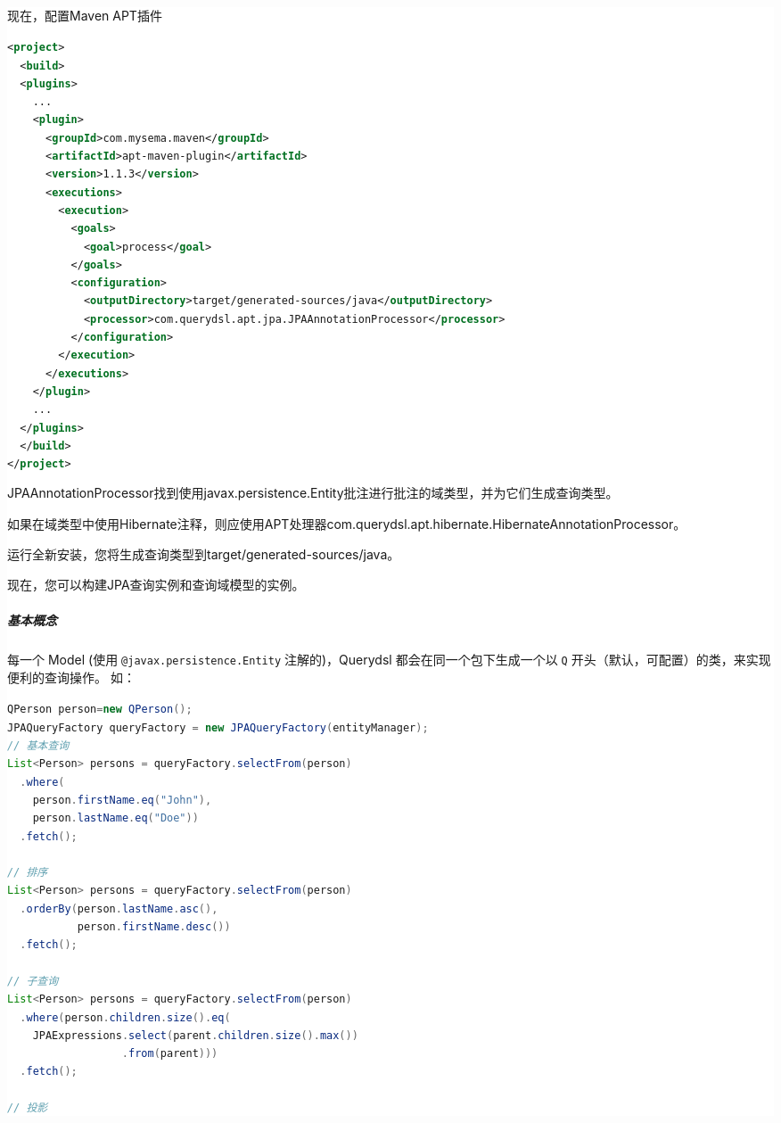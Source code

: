 现在，配置Maven APT插件

```xml
<project>
  <build>
  <plugins>
    ...
    <plugin>
      <groupId>com.mysema.maven</groupId>
      <artifactId>apt-maven-plugin</artifactId>
      <version>1.1.3</version>
      <executions>
        <execution>
          <goals>
            <goal>process</goal>
          </goals>
          <configuration>
            <outputDirectory>target/generated-sources/java</outputDirectory>
            <processor>com.querydsl.apt.jpa.JPAAnnotationProcessor</processor>
          </configuration>
        </execution>
      </executions>
    </plugin>
    ...
  </plugins>
  </build>
</project>

```

JPAAnnotationProcessor找到使用javax.persistence.Entity批注进行批注的域类型，并为它们生成查询类型。

如果在域类型中使用Hibernate注释，则应使用APT处理器com.querydsl.apt.hibernate.HibernateAnnotationProcessor。

运行全新安装，您将生成查询类型到target/generated-sources/java。

现在，您可以构建JPA查询实例和查询域模型的实例。

##### 基本概念

每一个 Model (使用 `@javax.persistence.Entity` 注解的)，Querydsl 都会在同一个包下生成一个以 `Q` 开头（默认，可配置）的类，来实现便利的查询操作。
 如：

```java
QPerson person=new QPerson();
JPAQueryFactory queryFactory = new JPAQueryFactory(entityManager);
// 基本查询
List<Person> persons = queryFactory.selectFrom(person)
  .where(
    person.firstName.eq("John"),
    person.lastName.eq("Doe"))
  .fetch();

// 排序
List<Person> persons = queryFactory.selectFrom(person)
  .orderBy(person.lastName.asc(), 
           person.firstName.desc())
  .fetch();

// 子查询
List<Person> persons = queryFactory.selectFrom(person)
  .where(person.children.size().eq(
    JPAExpressions.select(parent.children.size().max())
                  .from(parent)))
  .fetch();

// 投影
```